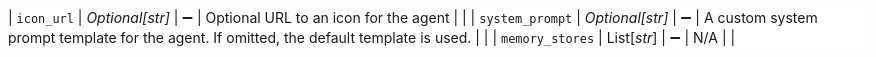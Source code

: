| `icon_url`                                                                                                                                                                                                                                                                                                                                                              | *Optional[str]*                                                                                                                                                                                                                                                                                                                                                         | :heavy_minus_sign:                                                                                                                                                                                                                                                                                                                                                      | Optional URL to an icon for the agent                                                                                                                                                                                                                                                                                                                                   |                                                                                                                                                                                                                                                                                                                                                                         |
| `system_prompt`                                                                                                                                                                                                                                                                                                                                                         | *Optional[str]*                                                                                                                                                                                                                                                                                                                                                         | :heavy_minus_sign:                                                                                                                                                                                                                                                                                                                                                      | A custom system prompt template for the agent. If omitted, the default template is used.                                                                                                                                                                                                                                                                                |                                                                                                                                                                                                                                                                                                                                                                         |
| `memory_stores`                                                                                                                                                                                                                                                                                                                                                         | List[*str*]                                                                                                                                                                                                                                                                                                                                                             | :heavy_minus_sign:                                                                                                                                                                                                                                                                                                                                                      | N/A                                                                                                                                                                                                                                                                                                                                                                     |                                                                                                                                                                                                                                                                                                                                                                         |